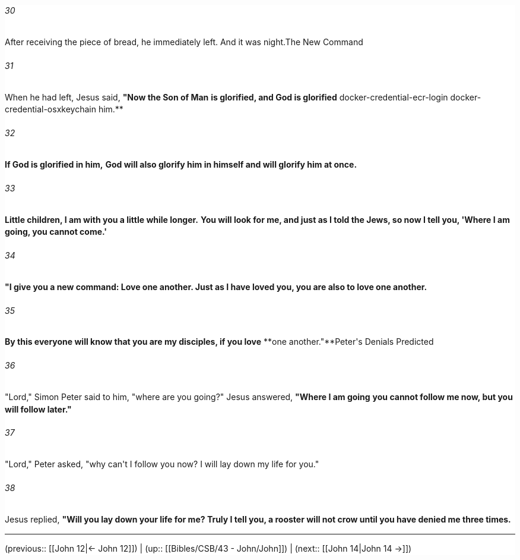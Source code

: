###### 30 
After receiving the piece of bread, he immediately left. And it was night.The New Command 

###### 31 
When he had left, Jesus said, **"Now the Son of Man** **is glorified, and God is glorified** docker-credential-ecr-login docker-credential-osxkeychain him.** 

###### 32 
**If God is glorified in him,** **God will also glorify him in himself and will glorify him at once.** 

###### 33 
**Little children, I am with you a little while longer.** **You will look for me, and just as I told the Jews, so now I tell you, 'Where I am going, you cannot come.'** 

###### 34 
**"I give you a new command: Love one another. Just as I have loved you, you are also to love one another.** 

###### 35 
**By this everyone will know that you are my disciples, if you love** **one another."**Peter's Denials Predicted 

###### 36 
"Lord," Simon Peter said to him, "where are you going?" Jesus answered, **"Where I am going** **you cannot follow me now, but you will follow later."** 

###### 37 
"Lord," Peter asked, "why can't I follow you now? I will lay down my life for you." 

###### 38 
Jesus replied, **"Will you lay down your life for me? Truly I tell you, a rooster will not crow until you have denied me three times.**

***

(previous:: [[John 12|← John 12]]) | (up:: [[Bibles/CSB/43 - John/John]]) | (next:: [[John 14|John 14 →]])
